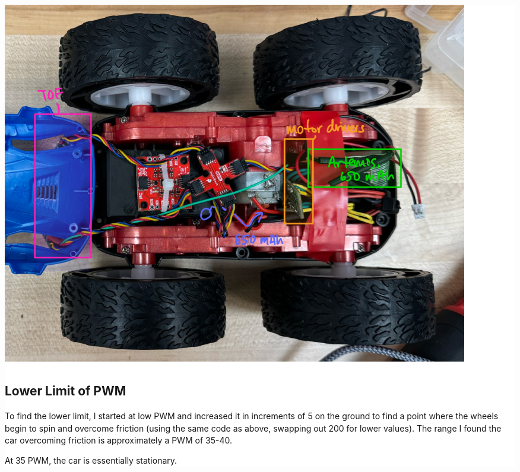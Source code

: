  <img alt="Car" src="/assets/photos/lab4/car.jpeg" width="90%">
</center>

## Lower Limit of PWM

To find the lower limit, I started at low PWM and increased it in increments of 5 on the ground to find a point where the wheels begin to spin and overcome friction (using the same code as above, swapping out 200 for lower values). The range I found the car overcoming friction is approximately a PWM of 35-40. 

At 35 PWM, the car is essentially stationary.
<center>
  <iframe width="560" height="315" src="https://www.youtube.com/embed/5wKWiSe6Wls?si=5Twet1Cx6aXJglpN" title="YouTube video player" frameborder="0" allow="accelerometer; autoplay; clipboard-write; encrypted-media; gyroscope; picture-in-picture; web-share" referrerpolicy="strict-origin-when-cross-origin" allowfullscreen></iframe>
</center>
